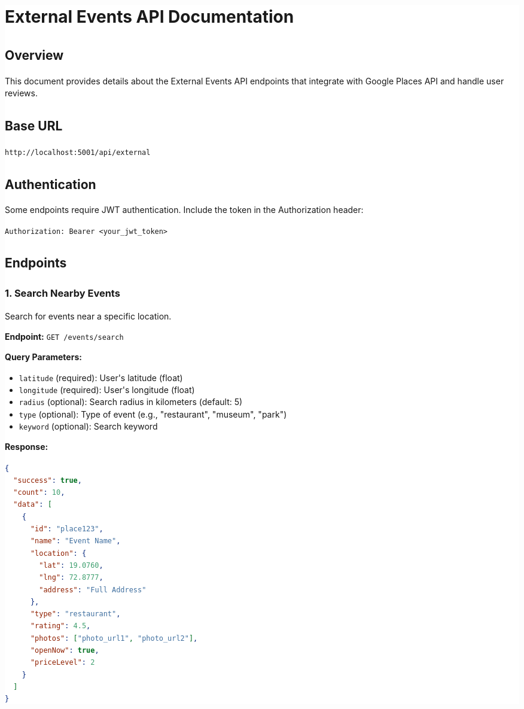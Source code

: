 # External Events API Documentation

## Overview
This document provides details about the External Events API endpoints that integrate with Google Places API and handle user reviews.

## Base URL
```
http://localhost:5001/api/external
```

## Authentication
Some endpoints require JWT authentication. Include the token in the Authorization header:
```
Authorization: Bearer <your_jwt_token>
```

## Endpoints

### 1. Search Nearby Events
Search for events near a specific location.

**Endpoint:** `GET /events/search`

**Query Parameters:**
- `latitude` (required): User's latitude (float)
- `longitude` (required): User's longitude (float)
- `radius` (optional): Search radius in kilometers (default: 5)
- `type` (optional): Type of event (e.g., "restaurant", "museum", "park")
- `keyword` (optional): Search keyword

**Response:**
```json
{
  "success": true,
  "count": 10,
  "data": [
    {
      "id": "place123",
      "name": "Event Name",
      "location": {
        "lat": 19.0760,
        "lng": 72.8777,
        "address": "Full Address"
      },
      "type": "restaurant",
      "rating": 4.5,
      "photos": ["photo_url1", "photo_url2"],
      "openNow": true,
      "priceLevel": 2
    }
  ]
}
```
